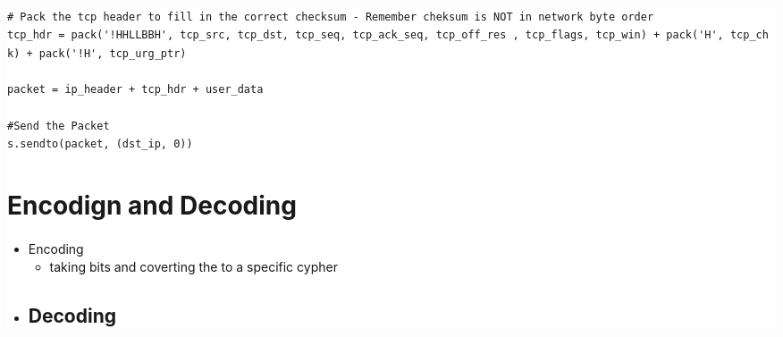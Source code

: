 ```python3
# Pack the tcp header to fill in the correct checksum - Remember cheksum is NOT in network byte order
tcp_hdr = pack('!HHLLBBH', tcp_src, tcp_dst, tcp_seq, tcp_ack_seq, tcp_off_res , tcp_flags, tcp_win) + pack('H', tcp_chk) + pack('!H', tcp_urg_ptr)

packet = ip_header + tcp_hdr + user_data

#Send the Packet
s.sendto(packet, (dst_ip, 0))

```

# Encodign and Decoding
- Encoding
  - taking bits and coverting the to a specific cypher
- Decoding
  -
